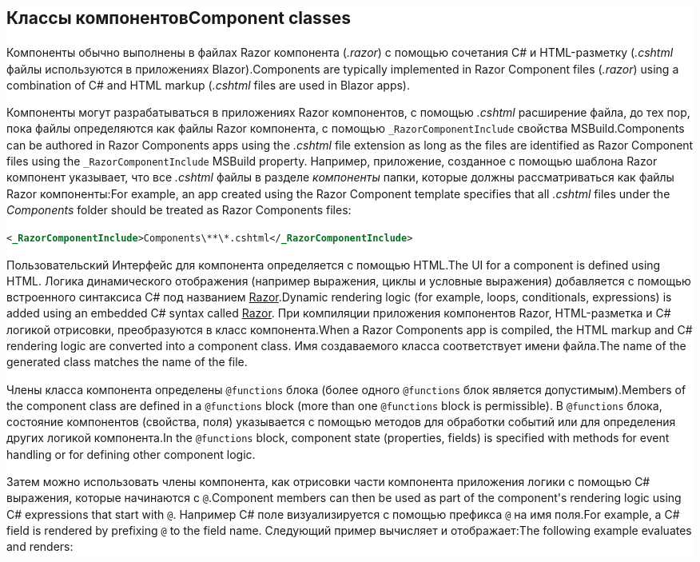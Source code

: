 ## <a name="component-classes"></a><span data-ttu-id="e4ff4-112">Классы компонентов</span><span class="sxs-lookup"><span data-stu-id="e4ff4-112">Component classes</span></span>

<span data-ttu-id="e4ff4-113">Компоненты обычно выполнены в файлах Razor компонента (*.razor*) с помощью сочетания C# и HTML-разметку (*.cshtml* файлы используются в приложениях Blazor).</span><span class="sxs-lookup"><span data-stu-id="e4ff4-113">Components are typically implemented in Razor Component files (*.razor*) using a combination of C# and HTML markup (*.cshtml* files are used in Blazor apps).</span></span>

<span data-ttu-id="e4ff4-114">Компоненты могут разрабатываться в приложениях Razor компонентов, с помощью *.cshtml* расширение файла, до тех пор, пока файлы определяются как файлы Razor компонента, с помощью `_RazorComponentInclude` свойства MSBuild.</span><span class="sxs-lookup"><span data-stu-id="e4ff4-114">Components can be authored in Razor Components apps using the *.cshtml* file extension as long as the files are identified as Razor Component files using the `_RazorComponentInclude` MSBuild property.</span></span> <span data-ttu-id="e4ff4-115">Например, приложение, созданное с помощью шаблона Razor компонент указывает, что все *.cshtml* файлы в разделе *компоненты* папки, которые должны рассматриваться как файлы Razor компоненты:</span><span class="sxs-lookup"><span data-stu-id="e4ff4-115">For example, an app created using the Razor Component template specifies that all *.cshtml* files under the *Components* folder should be treated as Razor Components files:</span></span>

```xml
<_RazorComponentInclude>Components\**\*.cshtml</_RazorComponentInclude>
```

<span data-ttu-id="e4ff4-116">Пользовательский Интерфейс для компонента определяется с помощью HTML.</span><span class="sxs-lookup"><span data-stu-id="e4ff4-116">The UI for a component is defined using HTML.</span></span> <span data-ttu-id="e4ff4-117">Логика динамического отображения (например выражения, циклы и условные выражения) добавляется с помощью встроенного синтаксиса C# под названием [Razor](xref:mvc/views/razor).</span><span class="sxs-lookup"><span data-stu-id="e4ff4-117">Dynamic rendering logic (for example, loops, conditionals, expressions) is added using an embedded C# syntax called [Razor](xref:mvc/views/razor).</span></span> <span data-ttu-id="e4ff4-118">При компиляции приложения компонентов Razor, HTML-разметка и C# логикой отрисовки, преобразуются в класс компонента.</span><span class="sxs-lookup"><span data-stu-id="e4ff4-118">When a Razor Components app is compiled, the HTML markup and C# rendering logic are converted into a component class.</span></span> <span data-ttu-id="e4ff4-119">Имя создаваемого класса соответствует имени файла.</span><span class="sxs-lookup"><span data-stu-id="e4ff4-119">The name of the generated class matches the name of the file.</span></span>

<span data-ttu-id="e4ff4-120">Члены класса компонента определены `@functions` блока (более одного `@functions` блок является допустимым).</span><span class="sxs-lookup"><span data-stu-id="e4ff4-120">Members of the component class are defined in a `@functions` block (more than one `@functions` block is permissible).</span></span> <span data-ttu-id="e4ff4-121">В `@functions` блока, состояние компонентов (свойства, поля) указывается с помощью методов для обработки событий или для определения других логикой компонента.</span><span class="sxs-lookup"><span data-stu-id="e4ff4-121">In the `@functions` block, component state (properties, fields) is specified with methods for event handling or for defining other component logic.</span></span>

<span data-ttu-id="e4ff4-122">Затем можно использовать члены компонента, как отрисовки части компонента приложения логики с помощью C# выражения, которые начинаются с `@`.</span><span class="sxs-lookup"><span data-stu-id="e4ff4-122">Component members can then be used as part of the component's rendering logic using C# expressions that start with `@`.</span></span> <span data-ttu-id="e4ff4-123">Например C# поле визуализируется с помощью префикса `@` на имя поля.</span><span class="sxs-lookup"><span data-stu-id="e4ff4-123">For example, a C# field is rendered by prefixing `@` to the field name.</span></span> <span data-ttu-id="e4ff4-124">Следующий пример вычисляет и отображает:</span><span class="sxs-lookup"><span data-stu-id="e4ff4-124">The following example evaluates and renders:</span></span>
